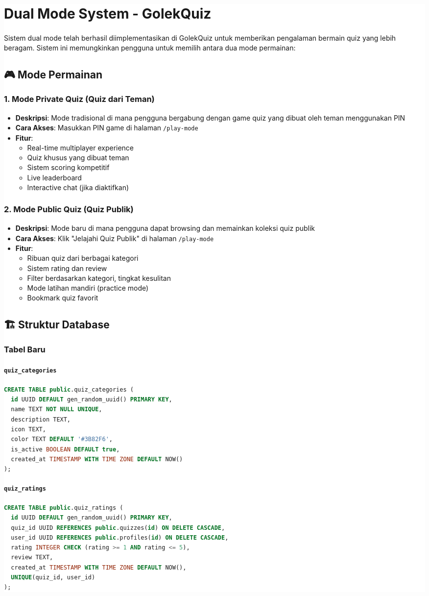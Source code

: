 # Dual Mode System - GolekQuiz

Sistem dual mode telah berhasil diimplementasikan di GolekQuiz untuk memberikan pengalaman bermain quiz yang lebih beragam. Sistem ini memungkinkan pengguna untuk memilih antara dua mode permainan:

## 🎮 Mode Permainan

### 1. Mode Private Quiz (Quiz dari Teman)
- **Deskripsi**: Mode tradisional di mana pengguna bergabung dengan game quiz yang dibuat oleh teman menggunakan PIN
- **Cara Akses**: Masukkan PIN game di halaman `/play-mode`
- **Fitur**:
  - Real-time multiplayer experience
  - Quiz khusus yang dibuat teman
  - Sistem scoring kompetitif
  - Live leaderboard
  - Interactive chat (jika diaktifkan)

### 2. Mode Public Quiz (Quiz Publik)
- **Deskripsi**: Mode baru di mana pengguna dapat browsing dan memainkan koleksi quiz publik
- **Cara Akses**: Klik "Jelajahi Quiz Publik" di halaman `/play-mode`
- **Fitur**:
  - Ribuan quiz dari berbagai kategori
  - Sistem rating dan review
  - Filter berdasarkan kategori, tingkat kesulitan
  - Mode latihan mandiri (practice mode)
  - Bookmark quiz favorit

## 🏗️ Struktur Database

### Tabel Baru

#### `quiz_categories`
```sql
CREATE TABLE public.quiz_categories (
  id UUID DEFAULT gen_random_uuid() PRIMARY KEY,
  name TEXT NOT NULL UNIQUE,
  description TEXT,
  icon TEXT,
  color TEXT DEFAULT '#3B82F6',
  is_active BOOLEAN DEFAULT true,
  created_at TIMESTAMP WITH TIME ZONE DEFAULT NOW()
);
```

#### `quiz_ratings`
```sql
CREATE TABLE public.quiz_ratings (
  id UUID DEFAULT gen_random_uuid() PRIMARY KEY,
  quiz_id UUID REFERENCES public.quizzes(id) ON DELETE CASCADE,
  user_id UUID REFERENCES public.profiles(id) ON DELETE CASCADE,
  rating INTEGER CHECK (rating >= 1 AND rating <= 5),
  review TEXT,
  created_at TIMESTAMP WITH TIME ZONE DEFAULT NOW(),
  UNIQUE(quiz_id, user_id)
);
```
